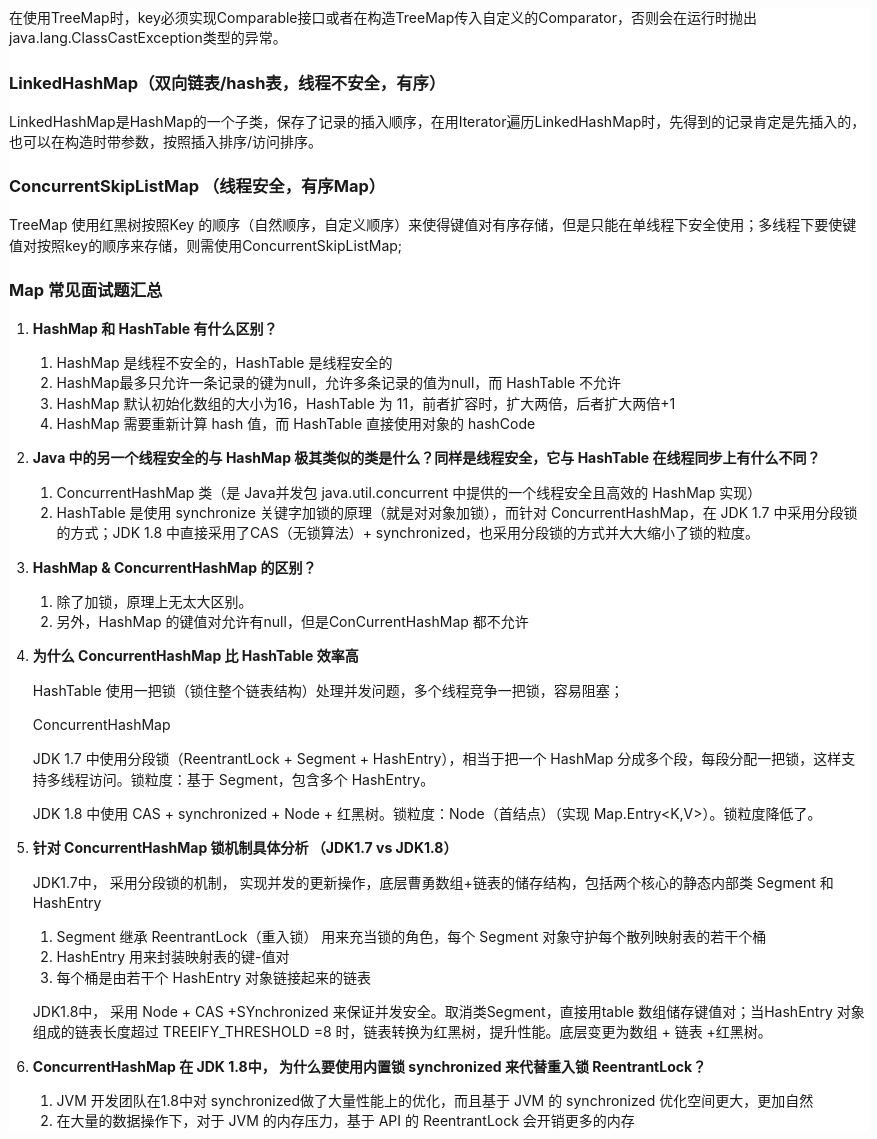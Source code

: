 在使用TreeMap时，key必须实现Comparable接口或者在构造TreeMap传入自定义的Comparator，否则会在运行时抛出java.lang.ClassCastException类型的异常。 

### LinkedHashMap（双向链表/hash表，线程不安全，有序）

LinkedHashMap是HashMap的一个子类，保存了记录的插入顺序，在用Iterator遍历LinkedHashMap时，先得到的记录肯定是先插入的，也可以在构造时带参数，按照插入排序/访问排序。 

### ConcurrentSkipListMap （线程安全，有序Map）

TreeMap 使用红黑树按照Key 的顺序（自然顺序，自定义顺序）来使得键值对有序存储，但是只能在单线程下安全使用；多线程下要使键值对按照key的顺序来存储，则需使用ConcurrentSkipListMap;

### Map 常见面试题汇总

1. **HashMap 和 HashTable 有什么区别？**

   1. HashMap 是线程不安全的，HashTable 是线程安全的
   2. HashMap最多只允许一条记录的键为null，允许多条记录的值为null，而 HashTable 不允许
   3. HashMap 默认初始化数组的大小为16，HashTable 为 11，前者扩容时，扩大两倍，后者扩大两倍+1
   4. HashMap 需要重新计算 hash 值，而 HashTable 直接使用对象的 hashCode

2. **Java 中的另一个线程安全的与 HashMap 极其类似的类是什么？同样是线程安全，它与 HashTable 在线程同步上有什么不同？**

   1. ConcurrentHashMap 类（是 Java并发包 java.util.concurrent 中提供的一个线程安全且高效的 HashMap 实现）
   2. HashTable 是使用 synchronize 关键字加锁的原理（就是对对象加锁），而针对 ConcurrentHashMap，在 JDK 1.7 中采用分段锁的方式；JDK 1.8 中直接采用了CAS（无锁算法）+ synchronized，也采用分段锁的方式并大大缩小了锁的粒度。

3. **HashMap & ConcurrentHashMap 的区别？**

   1. 除了加锁，原理上无太大区别。
   2. 另外，HashMap 的键值对允许有null，但是ConCurrentHashMap 都不允许

4. **为什么 ConcurrentHashMap 比 HashTable 效率高**

   HashTable 使用一把锁（锁住整个链表结构）处理并发问题，多个线程竞争一把锁，容易阻塞；

   ConcurrentHashMap 

   JDK 1.7 中使用分段锁（ReentrantLock + Segment + HashEntry），相当于把一个 HashMap 分成多个段，每段分配一把锁，这样支持多线程访问。锁粒度：基于 Segment，包含多个 HashEntry。

   JDK 1.8 中使用 CAS + synchronized + Node + 红黑树。锁粒度：Node（首结点）（实现 Map.Entry<K,V>）。锁粒度降低了。

5. **针对 ConcurrentHashMap 锁机制具体分析 （JDK1.7 vs JDK1.8）**

   JDK1.7中， 采用分段锁的机制， 实现并发的更新操作，底层曹勇数组+链表的储存结构，包括两个核心的静态内部类 Segment 和 HashEntry

   1. Segment 继承 ReentrantLock（重入锁） 用来充当锁的角色，每个 Segment 对象守护每个散列映射表的若干个桶
   2. HashEntry 用来封装映射表的键-值对
   3. 每个桶是由若干个 HashEntry 对象链接起来的链表

   JDK1.8中， 采用 Node + CAS +SYnchronized 来保证并发安全。取消类Segment，直接用table 数组储存键值对；当HashEntry 对象组成的链表长度超过 TREEIFY_THRESHOLD  =8 时，链表转换为红黑树，提升性能。底层变更为数组 + 链表 +红黑树。

6. **ConcurrentHashMap 在 JDK 1.8中， 为什么要使用内置锁 synchronized 来代替重入锁 ReentrantLock？**

   1. JVM 开发团队在1.8中对 synchronized做了大量性能上的优化，而且基于 JVM 的 synchronized 优化空间更大，更加自然
   2. 在大量的数据操作下，对于 JVM 的内存压力，基于 API  的 ReentrantLock 会开销更多的内存
